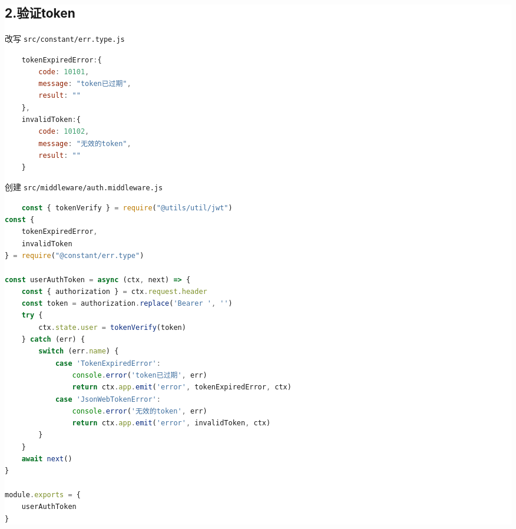 ## 2.验证token

改写 `src/constant/err.type.js`

```js
    tokenExpiredError:{
        code: 10101,
        message: "token已过期",
        result: ""
    },
    invalidToken:{
        code: 10102,
        message: "无效的token",
        result: ""
    }
```



创建 `src/middleware/auth.middleware.js`

```js
	const { tokenVerify } = require("@utils/util/jwt")
const {
    tokenExpiredError,
    invalidToken
} = require("@constant/err.type")

const userAuthToken = async (ctx, next) => {
    const { authorization } = ctx.request.header
    const token = authorization.replace('Bearer ', '')
    try {
        ctx.state.user = tokenVerify(token)
    } catch (err) {
        switch (err.name) {
            case 'TokenExpiredError':
                console.error('token已过期', err)
                return ctx.app.emit('error', tokenExpiredError, ctx)
            case 'JsonWebTokenError':
                console.error('无效的token', err)
                return ctx.app.emit('error', invalidToken, ctx)
        }
    }
    await next()
}

module.exports = {
    userAuthToken
}
```







